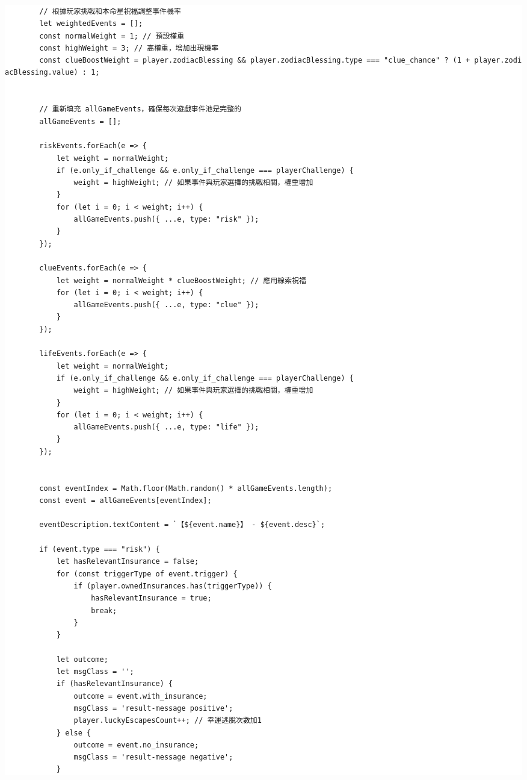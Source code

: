 
            // 根據玩家挑戰和本命星祝福調整事件機率
            let weightedEvents = [];
            const normalWeight = 1; // 預設權重
            const highWeight = 3; // 高權重，增加出現機率
            const clueBoostWeight = player.zodiacBlessing && player.zodiacBlessing.type === "clue_chance" ? (1 + player.zodiacBlessing.value) : 1;


            // 重新填充 allGameEvents，確保每次遊戲事件池是完整的
            allGameEvents = [];
            
            riskEvents.forEach(e => {
                let weight = normalWeight;
                if (e.only_if_challenge && e.only_if_challenge === playerChallenge) {
                    weight = highWeight; // 如果事件與玩家選擇的挑戰相關，權重增加
                }
                for (let i = 0; i < weight; i++) {
                    allGameEvents.push({ ...e, type: "risk" });
                }
            });

            clueEvents.forEach(e => {
                let weight = normalWeight * clueBoostWeight; // 應用線索祝福
                for (let i = 0; i < weight; i++) {
                    allGameEvents.push({ ...e, type: "clue" });
                }
            });
            
            lifeEvents.forEach(e => {
                let weight = normalWeight;
                if (e.only_if_challenge && e.only_if_challenge === playerChallenge) {
                    weight = highWeight; // 如果事件與玩家選擇的挑戰相關，權重增加
                }
                for (let i = 0; i < weight; i++) {
                    allGameEvents.push({ ...e, type: "life" });
                }
            });


            const eventIndex = Math.floor(Math.random() * allGameEvents.length);
            const event = allGameEvents[eventIndex];

            eventDescription.textContent = `【${event.name}】 - ${event.desc}`;

            if (event.type === "risk") {
                let hasRelevantInsurance = false;
                for (const triggerType of event.trigger) {
                    if (player.ownedInsurances.has(triggerType)) {
                        hasRelevantInsurance = true;
                        break;
                    }
                }

                let outcome;
                let msgClass = '';
                if (hasRelevantInsurance) {
                    outcome = event.with_insurance;
                    msgClass = 'result-message positive';
                    player.luckyEscapesCount++; // 幸運逃脫次數加1
                } else {
                    outcome = event.no_insurance;
                    msgClass = 'result-message negative';
                }
